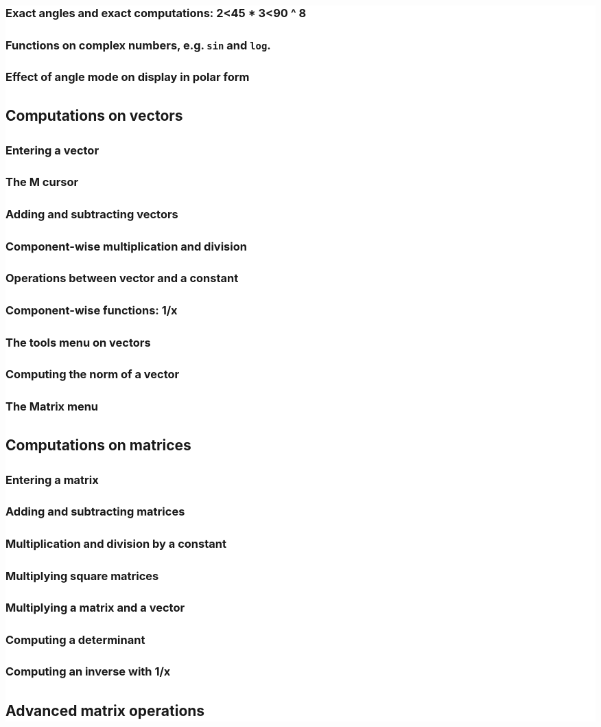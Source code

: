 ### Exact angles and exact computations: 2<45 * 3<90 ^ 8

### Functions on complex numbers, e.g. `sin` and `log`.

### Effect of angle mode on display in polar form


## Computations on vectors

### Entering a vector

### The M cursor

### Adding and subtracting vectors

### Component-wise multiplication and division

### Operations between vector and a constant

### Component-wise functions: 1/x

### The tools menu on vectors

### Computing the norm of a vector

### The Matrix menu


## Computations on matrices

### Entering a matrix

### Adding and subtracting matrices

### Multiplication and division by a constant

### Multiplying square matrices

### Multiplying a matrix and a vector

### Computing a determinant

### Computing an inverse with 1/x


## Advanced matrix operations
